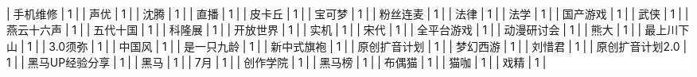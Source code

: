 | 手机维修 | 1 |
| 声优 | 1 |
| 沈腾 | 1 |
| 直播 | 1 |
| 皮卡丘 | 1 |
| 宝可梦 | 1 |
| 粉丝连麦 | 1 |
| 法律 | 1 |
| 法学 | 1 |
| 国产游戏 | 1 |
| 武侠 | 1 |
| 燕云十六声 | 1 |
| 五代十国 | 1 |
| 科隆展 | 1 |
| 开放世界 | 1 |
| 实机 | 1 |
| 宋代 | 1 |
| 全平台游戏 | 1 |
| 动漫研讨会 | 1 |
| 熊大 | 1 |
| 最上川下山 | 1 |
| 3.0须弥 | 1 |
| 中国风 | 1 |
| 是一只九龄 | 1 |
| 新中式旗袍 | 1 |
| 原创扩音计划 | 1 |
| 梦幻西游 | 1 |
| 刘惜君 | 1 |
| 原创扩音计划2.0 | 1 |
| 黑马UP经验分享 | 1 |
| 黑马 | 1 |
| 7月 | 1 |
| 创作学院 | 1 |
| 黑马榜 | 1 |
| 布偶猫 | 1 |
| 猫咖 | 1 |
| 戏精 | 1 |
